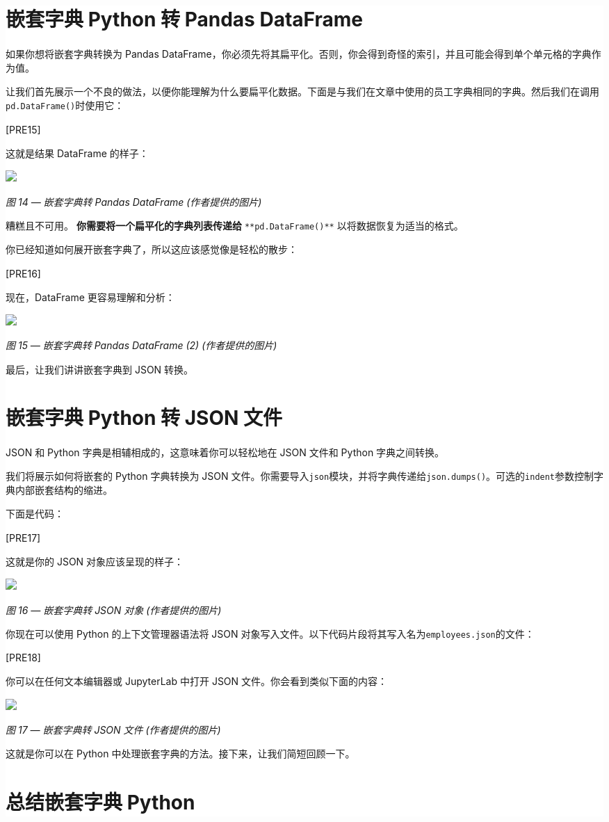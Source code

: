 # 嵌套字典 Python 转 Pandas DataFrame

如果你想将嵌套字典转换为 Pandas DataFrame，你必须先将其扁平化。否则，你会得到奇怪的索引，并且可能会得到单个单元格的字典作为值。

让我们首先展示一个不良的做法，以便你能理解为什么要扁平化数据。下面是与我们在文章中使用的员工字典相同的字典。然后我们在调用`pd.DataFrame()`时使用它：

[PRE15]

这就是结果 DataFrame 的样子：

![](../Images/8db87f6991726a0cf0720db64bf06b92.png)

*图 14 — 嵌套字典转 Pandas DataFrame (作者提供的图片)*

糟糕且不可用。 **你需要将一个扁平化的字典列表传递给** `**pd.DataFrame()**` 以将数据恢复为适当的格式。

你已经知道如何展开嵌套字典了，所以这应该感觉像是轻松的散步：

[PRE16]

现在，DataFrame 更容易理解和分析：

![](../Images/f0771a651af442fdb0db70862c38e8cd.png)

*图 15 — 嵌套字典转 Pandas DataFrame (2) (作者提供的图片)*

最后，让我们讲讲嵌套字典到 JSON 转换。

# 嵌套字典 Python 转 JSON 文件

JSON 和 Python 字典是相辅相成的，这意味着你可以轻松地在 JSON 文件和 Python 字典之间转换。

我们将展示如何将嵌套的 Python 字典转换为 JSON 文件。你需要导入`json`模块，并将字典传递给`json.dumps()`。可选的`indent`参数控制字典内部嵌套结构的缩进。

下面是代码：

[PRE17]

这就是你的 JSON 对象应该呈现的样子：

![](../Images/be733537cec9514245f919c4895c70dd.png)

*图 16 — 嵌套字典转 JSON 对象 (作者提供的图片)*

你现在可以使用 Python 的上下文管理器语法将 JSON 对象写入文件。以下代码片段将其写入名为`employees.json`的文件：

[PRE18]

你可以在任何文本编辑器或 JupyterLab 中打开 JSON 文件。你会看到类似下面的内容：

![](../Images/1ba3e621494d22a6782667df4c47b84d.png)

*图 17 — 嵌套字典转 JSON 文件 (作者提供的图片)*

这就是你可以在 Python 中处理嵌套字典的方法。接下来，让我们简短回顾一下。

# 总结嵌套字典 Python
